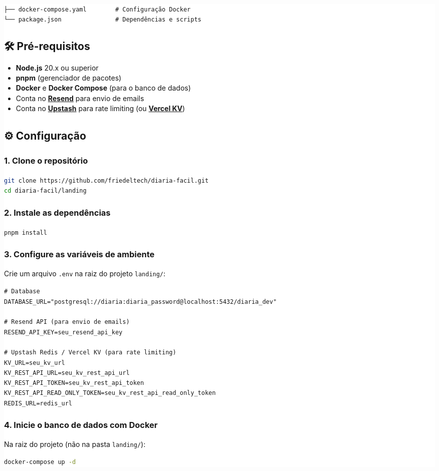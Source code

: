 ```
├── docker-compose.yaml        # Configuração Docker
└── package.json               # Dependências e scripts
```

## 🛠️ Pré-requisitos

- **Node.js** 20.x ou superior
- **pnpm** (gerenciador de pacotes)
- **Docker** e **Docker Compose** (para o banco de dados)
- Conta no **[Resend](https://resend.com/)** para envio de emails
- Conta no **[Upstash](https://upstash.com/)** para rate limiting (ou **[Vercel KV](https://vercel.com/storage/kv)**)

## ⚙️ Configuração

### 1. Clone o repositório

```bash
git clone https://github.com/friedeltech/diaria-facil.git
cd diaria-facil/landing
```

### 2. Instale as dependências

```bash
pnpm install
```

### 3. Configure as variáveis de ambiente

Crie um arquivo `.env` na raiz do projeto `landing/`:

```env
# Database
DATABASE_URL="postgresql://diaria:diaria_password@localhost:5432/diaria_dev"

# Resend API (para envio de emails)
RESEND_API_KEY=seu_resend_api_key

# Upstash Redis / Vercel KV (para rate limiting)
KV_URL=seu_kv_url
KV_REST_API_URL=seu_kv_rest_api_url
KV_REST_API_TOKEN=seu_kv_rest_api_token
KV_REST_API_READ_ONLY_TOKEN=seu_kv_rest_api_read_only_token
REDIS_URL=redis_url
```

### 4. Inicie o banco de dados com Docker

Na raiz do projeto (não na pasta `landing/`):

```bash
docker-compose up -d
```
